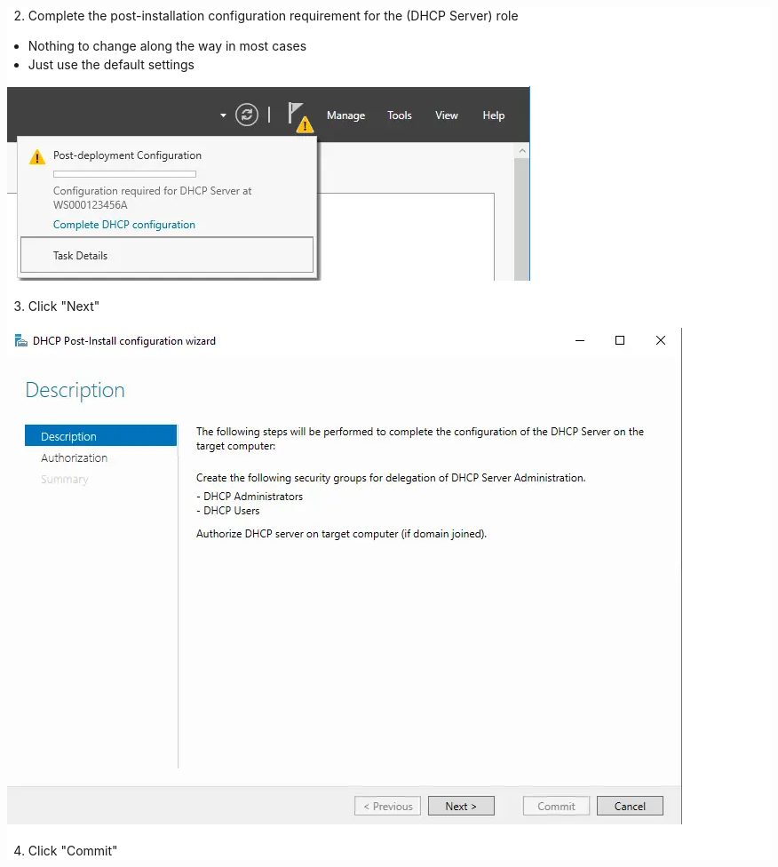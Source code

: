 2. Complete the post-installation configuration requirement for the (DHCP
   Server) role

- Nothing to change along the way in most cases
- Just use the default settings

![](../../images/6/3.img-2.webp)

3. Click "Next"

![](../../images/6/3.img-3.webp)

4. Click "Commit"

